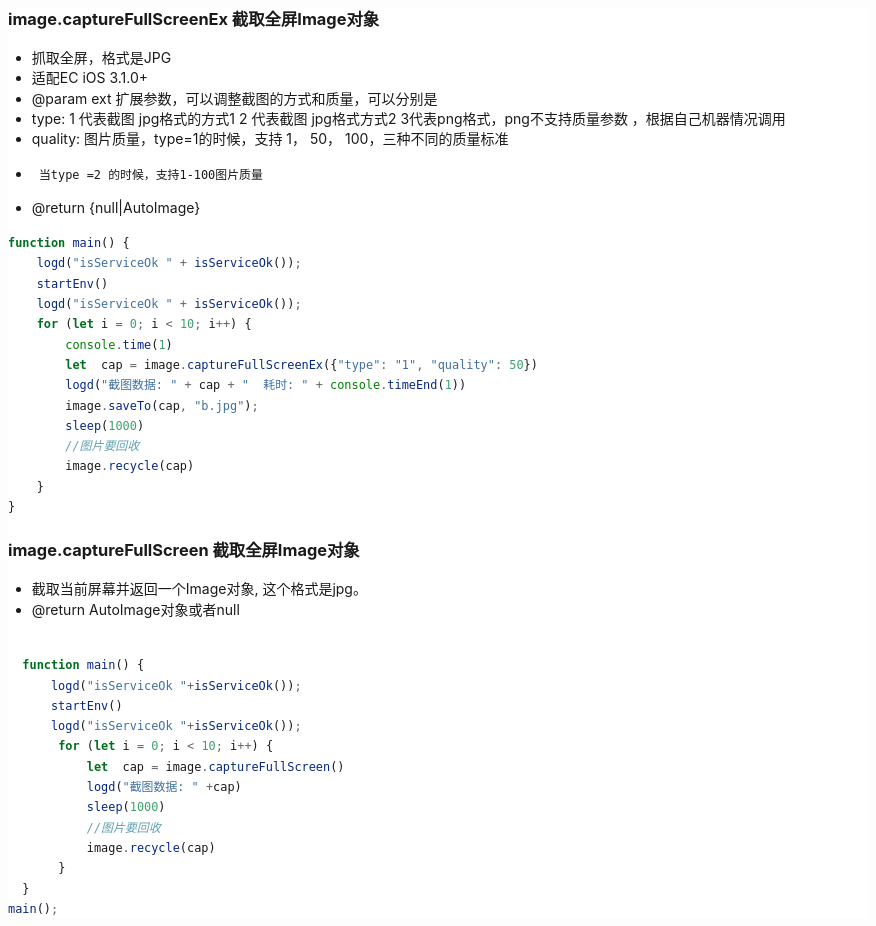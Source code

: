 


### image.captureFullScreenEx 截取全屏Image对象

* 抓取全屏，格式是JPG
* 适配EC iOS 3.1.0+
* @param ext 扩展参数，可以调整截图的方式和质量，可以分别是
*  type: 1 代表截图 jpg格式的方式1  2 代表截图 jpg格式方式2  3代表png格式，png不支持质量参数 ，根据自己机器情况调用
*  quality: 图片质量，type=1的时候，支持 1， 50， 100，三种不同的质量标准
*      当type =2 的时候，支持1-100图片质量
* @return {null|AutoImage}

```javascript
function main() {
    logd("isServiceOk " + isServiceOk());
    startEnv()
    logd("isServiceOk " + isServiceOk());
    for (let i = 0; i < 10; i++) {
        console.time(1)
        let  cap = image.captureFullScreenEx({"type": "1", "quality": 50})
        logd("截图数据: " + cap + "  耗时: " + console.timeEnd(1))
        image.saveTo(cap, "b.jpg");
        sleep(1000)
        //图片要回收
        image.recycle(cap)
    }
}
```









### image.captureFullScreen 截取全屏Image对象

* 截取当前屏幕并返回一个Image对象, 这个格式是jpg。
* @return AutoImage对象或者null

```javascript

  function main() {
      logd("isServiceOk "+isServiceOk());
      startEnv()
      logd("isServiceOk "+isServiceOk());
       for (let i = 0; i < 10; i++) {
           let  cap = image.captureFullScreen()
           logd("截图数据: " +cap)
           sleep(1000)
           //图片要回收
           image.recycle(cap)
       }
  }
main();
```
